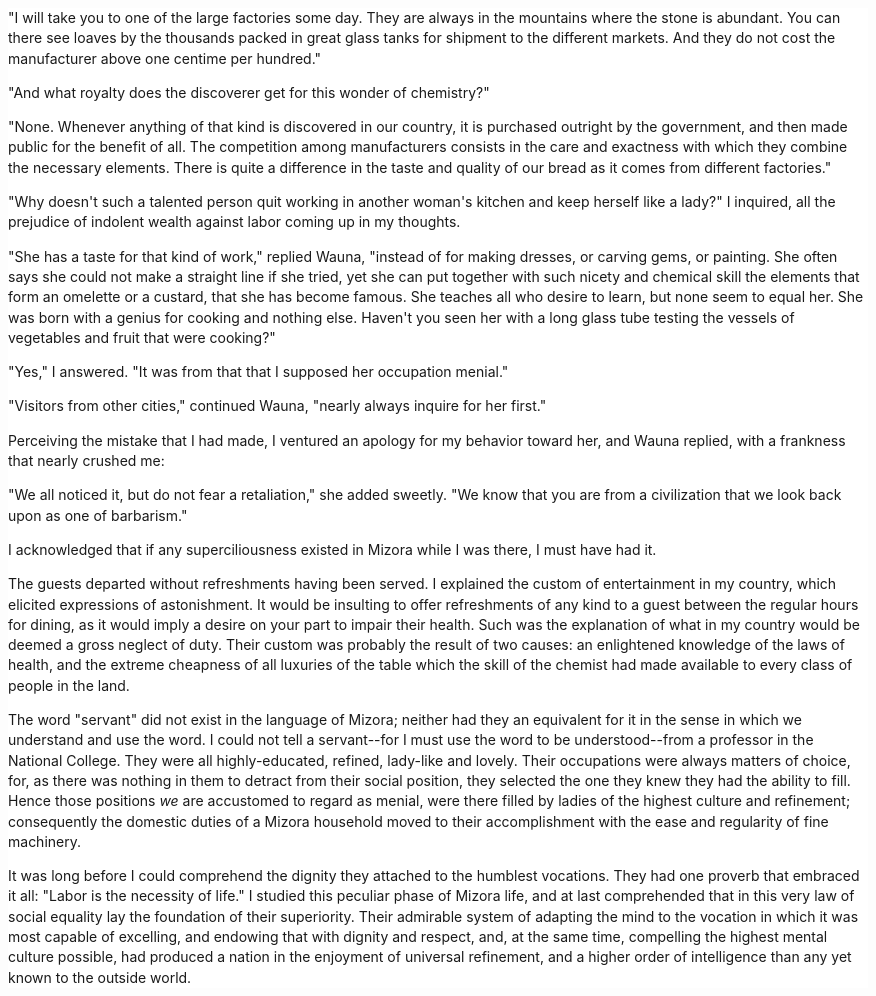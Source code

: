 "I will take you to one of the large factories some day. They are always in the mountains where the stone is abundant. You can there see loaves by the thousands packed in great glass tanks for shipment to the different markets. And they do not cost the manufacturer above one centime per hundred."

"And what royalty does the discoverer get for this wonder of chemistry?"

"None. Whenever anything of that kind is discovered in our country, it is purchased outright by the government, and then made public for the benefit of all. The competition among manufacturers consists in the care and exactness with which they combine the necessary elements. There is quite a difference in the taste and quality of our bread as it comes from different factories."

"Why doesn't such a talented person quit working in another woman's kitchen and keep herself like a lady?" I inquired, all the prejudice of indolent wealth against labor coming up in my thoughts.

"She has a taste for that kind of work," replied Wauna, "instead of for making dresses, or carving gems, or painting. She often says she could not make a straight line if she tried, yet she can put together with such nicety and chemical skill the elements that form an omelette or a custard, that she has become famous. She teaches all who desire to learn, but none seem to equal her. She was born with a genius for cooking and nothing else. Haven't you seen her with a long glass tube testing the vessels of vegetables and fruit that were cooking?"

"Yes," I answered. "It was from that that I supposed her occupation menial."

"Visitors from other cities," continued Wauna, "nearly always inquire for her first."

Perceiving the mistake that I had made, I ventured an apology for my behavior toward her, and Wauna replied, with a frankness that nearly crushed me:

"We all noticed it, but do not fear a retaliation," she added sweetly. "We know that you are from a civilization that we look back upon as one of barbarism."

I acknowledged that if any superciliousness existed in Mizora while I was there, I must have had it.

The guests departed without refreshments having been served. I explained the custom of entertainment in my country, which elicited expressions of astonishment. It would be insulting to offer refreshments of any kind to a guest between the regular hours for dining, as it would imply a desire on your part to impair their health. Such was the explanation of what in my country would be deemed a gross neglect of duty. Their custom was probably the result of two causes: an enlightened knowledge of the laws of health, and the extreme cheapness of all luxuries of the table which the skill of the chemist had made available to every class of people in the land.

The word "servant" did not exist in the language of Mizora; neither had they an equivalent for it in the sense in which we understand and use the word. I could not tell a servant--for I must use the word to be understood--from a professor in the National College. They were all highly-educated, refined, lady-like and lovely. Their occupations were always matters of choice, for, as there was nothing in them to detract from their social position, they selected the one they knew they had the ability to fill. Hence those positions _we_ are accustomed to regard as menial, were there filled by ladies of the highest culture and refinement; consequently the domestic duties of a Mizora household moved to their accomplishment with the ease and regularity of fine machinery.

It was long before I could comprehend the dignity they attached to the humblest vocations. They had one proverb that embraced it all: "Labor is the necessity of life." I studied this peculiar phase of Mizora life, and at last comprehended that in this very law of social equality lay the foundation of their superiority. Their admirable system of adapting the mind to the vocation in which it was most capable of excelling, and endowing that with dignity and respect, and, at the same time, compelling the highest mental culture possible, had produced a nation in the enjoyment of universal refinement, and a higher order of intelligence than any yet known to the outside world.
